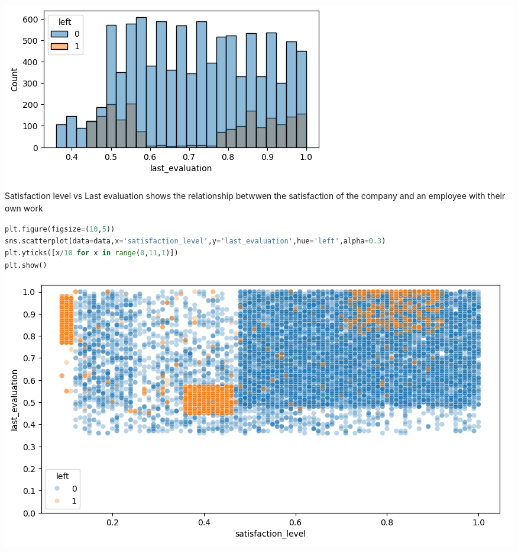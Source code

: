 
    
![png](Salifort_employee_turnover_files/Salifort_employee_turnover_40_0.png)
    


Satisfaction level vs Last evaluation shows the relationship betwwen the satisfaction of the company and an employee with their own work


```python
plt.figure(figsize=(10,5))
sns.scatterplot(data=data,x='satisfaction_level',y='last_evaluation',hue='left',alpha=0.3)
plt.yticks([x/10 for x in range(0,11,1)])
plt.show()
```


    
![png](Salifort_employee_turnover_files/Salifort_employee_turnover_42_0.png)
    